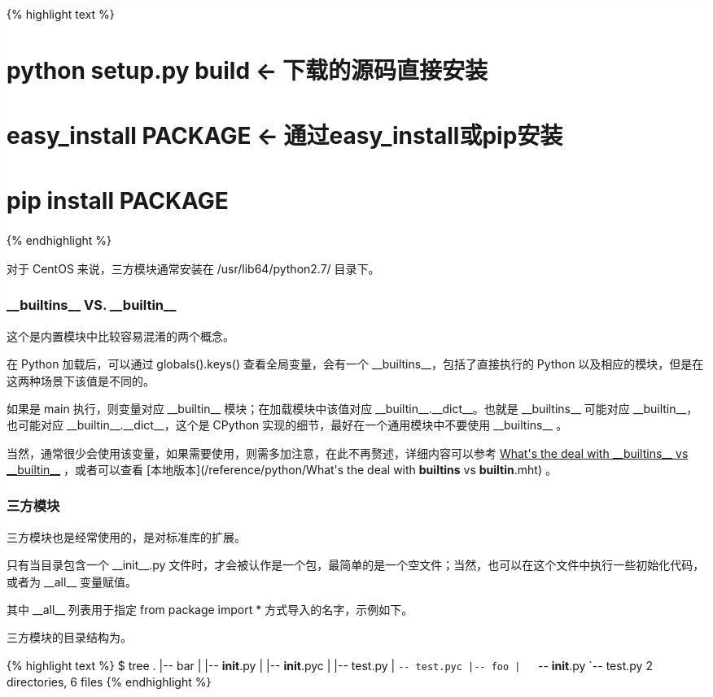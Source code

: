 {% highlight text %}
# python setup.py build                    ← 下载的源码直接安装
# easy_install PACKAGE                     ← 通过easy_install或pip安装
# pip install PACKAGE
{% endhighlight %}

对于 CentOS 来说，三方模块通常安装在 /usr/lib64/python2.7/ 目录下。

### \_\_builtins\_\_ VS. \_\_builtin\_\_

这个是内置模块中比较容易混淆的两个概念。

在 Python 加载后，可以通过 globals().keys() 查看全局变量，会有一个 \_\_builtins\_\_，包括了直接执行的 Python 以及相应的模块，但是在这两种场景下该值是不同的。

如果是 main 执行，则变量对应 \_\_builtin\_\_ 模块；在加载模块中该值对应 \_\_builtin\_\_.\_\_dict\_\_。也就是 \_\_builtins\_\_ 可能对应 \_\_builtin\_\_，也可能对应 \_\_builtin\_\_.\_\_dict\_\_，这个是 CPython 实现的细节，最好在一个通用模块中不要使用 \_\_builtins\_\_ 。

当然，通常很少会使用该变量，如果需要使用，则需多加注意，在此不再赘述，详细内容可以参考 [What's the deal with \_\_builtins\_\_ vs \_\_builtin\_\_](http://mathamy.com/whats-the-deal-with-builtins-vs-builtin.html) ，或者可以查看 [本地版本](/reference/python/What's the deal with __builtins__ vs __builtin__.mht) 。


### 三方模块

三方模块也是经常使用的，是对标准库的扩展。

只有当目录包含一个 \_\_init\_\_.py 文件时，才会被认作是一个包，最简单的是一个空文件；当然，也可以在这个文件中执行一些初始化代码，或者为 \_\_all\_\_ 变量赋值。

其中 \_\_all\_\_ 列表用于指定 from package import * 方式导入的名字，示例如下。

三方模块的目录结构为。

{% highlight text %}
$ tree
.
|-- bar
|   |-- __init__.py
|   |-- __init__.pyc
|   |-- test.py
|   `-- test.pyc
|-- foo
|   `-- __init__.py
`-- test.py
2 directories, 6 files
{% endhighlight %}
